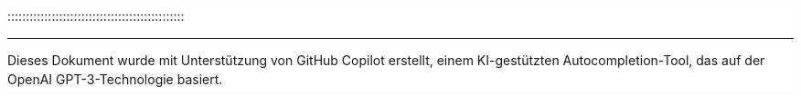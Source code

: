 


::::::::::::::::::::::::::::::::::::::::::::::::


-----------------------------------------------

Dieses Dokument wurde mit Unterstützung von GitHub Copilot erstellt, einem KI-gestützten Autocompletion-Tool, das auf der OpenAI GPT-3-Technologie basiert.

